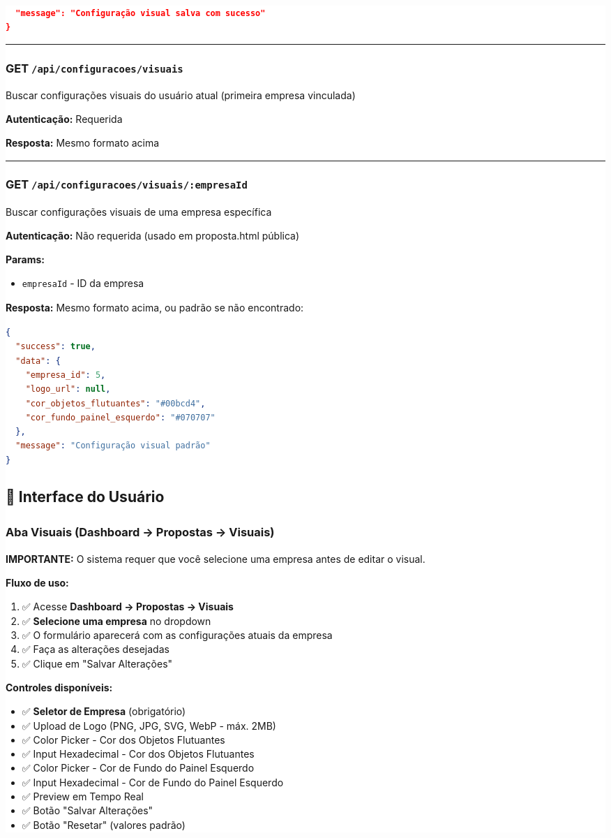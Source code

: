 ```json
  "message": "Configuração visual salva com sucesso"
}
```

---

### **GET** `/api/configuracoes/visuais`
Buscar configurações visuais do usuário atual (primeira empresa vinculada)

**Autenticação:** Requerida

**Resposta:** Mesmo formato acima

---

### **GET** `/api/configuracoes/visuais/:empresaId`
Buscar configurações visuais de uma empresa específica

**Autenticação:** Não requerida (usado em proposta.html pública)

**Params:**
- `empresaId` - ID da empresa

**Resposta:** Mesmo formato acima, ou padrão se não encontrado:
```json
{
  "success": true,
  "data": {
    "empresa_id": 5,
    "logo_url": null,
    "cor_objetos_flutuantes": "#00bcd4",
    "cor_fundo_painel_esquerdo": "#070707"
  },
  "message": "Configuração visual padrão"
}
```

## 🎨 Interface do Usuário

### **Aba Visuais** (Dashboard → Propostas → Visuais)

**IMPORTANTE:** O sistema requer que você selecione uma empresa antes de editar o visual.

**Fluxo de uso:**
1. ✅ Acesse **Dashboard → Propostas → Visuais**
2. ✅ **Selecione uma empresa** no dropdown
3. ✅ O formulário aparecerá com as configurações atuais da empresa
4. ✅ Faça as alterações desejadas
5. ✅ Clique em "Salvar Alterações"

**Controles disponíveis:**
- ✅ **Seletor de Empresa** (obrigatório)
- ✅ Upload de Logo (PNG, JPG, SVG, WebP - máx. 2MB)
- ✅ Color Picker - Cor dos Objetos Flutuantes
- ✅ Input Hexadecimal - Cor dos Objetos Flutuantes
- ✅ Color Picker - Cor de Fundo do Painel Esquerdo
- ✅ Input Hexadecimal - Cor de Fundo do Painel Esquerdo
- ✅ Preview em Tempo Real
- ✅ Botão "Salvar Alterações"
- ✅ Botão "Resetar" (valores padrão)
